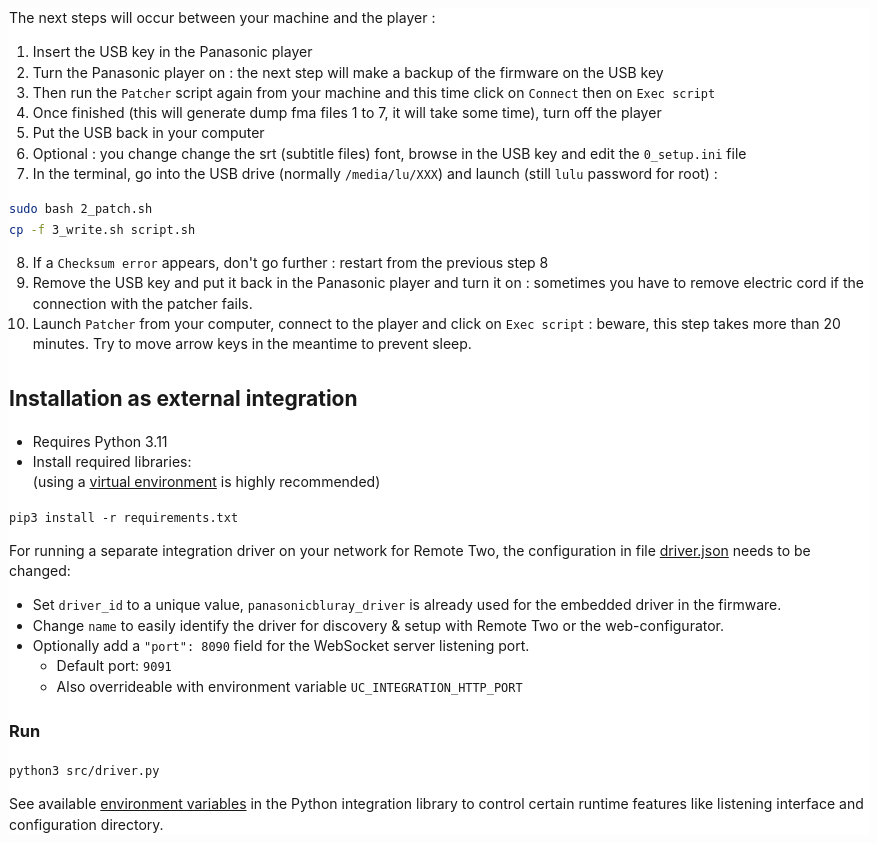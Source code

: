 The next steps will occur between your machine and the player :
1. Insert the USB key in the Panasonic player
2. Turn the Panasonic player on : the next step will make a backup of the firmware on the USB key
3. Then run the `Patcher` script again from your machine and this time click on `Connect` then on `Exec script`
4. Once finished (this will generate dump fma files 1 to 7, it will take some time), turn off the player
5. Put the USB back in your computer
6. Optional : you change change the srt (subtitle files) font, browse in the USB key and edit the `0_setup.ini` file
7. In the terminal, go into the USB drive (normally `/media/lu/XXX`) and launch (still `lulu` password for root) :
```bash
sudo bash 2_patch.sh
cp -f 3_write.sh script.sh
```
8. If a `Checksum error` appears, don't go further : restart from the previous step 8
9. Remove the USB key and put it back in the Panasonic player and turn it on : sometimes you have to remove electric cord if the connection with the patcher fails.
10. Launch `Patcher` from your computer, connect to the player and click on `Exec script` : beware, this step takes more than 20 minutes. Try to move arrow keys in the meantime to prevent sleep.


## Installation as external integration

- Requires Python 3.11
- Install required libraries:  
  (using a [virtual environment](https://docs.python.org/3/library/venv.html) is highly recommended)

```shell
pip3 install -r requirements.txt
```

For running a separate integration driver on your network for Remote Two, the configuration in file
[driver.json](driver.json) needs to be changed:

- Set `driver_id` to a unique value, `panasonicbluray_driver` is already used for the embedded driver in the firmware.
- Change `name` to easily identify the driver for discovery & setup with Remote Two or the web-configurator.
- Optionally add a `"port": 8090` field for the WebSocket server listening port.
    - Default port: `9091`
    - Also overrideable with environment variable `UC_INTEGRATION_HTTP_PORT`

### Run

```shell
python3 src/driver.py
```

See
available [environment variables](https://github.com/unfoldedcircle/integration-python-library#environment-variables)
in the Python integration library to control certain runtime features like listening interface and configuration
directory.
